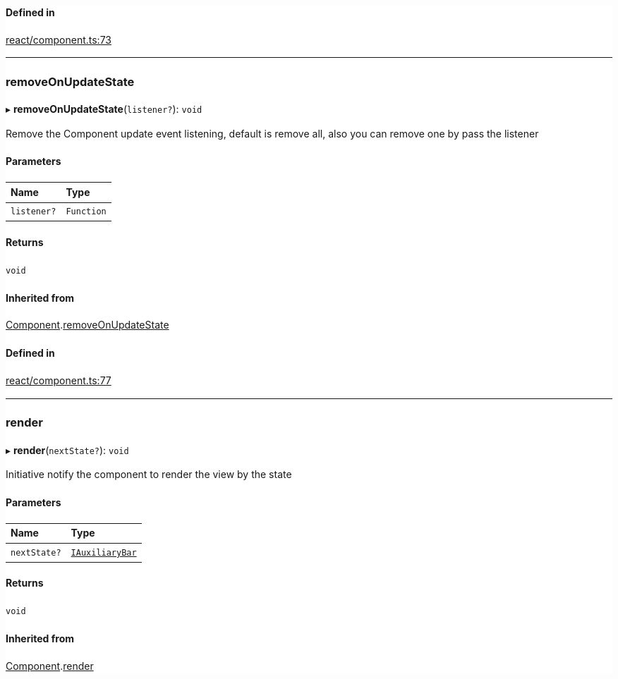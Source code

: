 #### Defined in

[react/component.ts:73](https://github.com/DTStack/molecule/blob/927b7d39/src/react/component.ts#L73)

---

### removeOnUpdateState

▸ **removeOnUpdateState**(`listener?`): `void`

Remove the Component update event listening, default is remove all,
also you can remove one by pass the listener

#### Parameters

| Name        | Type       |
| :---------- | :--------- |
| `listener?` | `Function` |

#### Returns

`void`

#### Inherited from

[Component](../classes/molecule.react.Component).[removeOnUpdateState](../classes/molecule.react.Component#removeonupdatestate)

#### Defined in

[react/component.ts:77](https://github.com/DTStack/molecule/blob/927b7d39/src/react/component.ts#L77)

---

### render

▸ **render**(`nextState?`): `void`

Initiative notify the component to render the view by the state

#### Parameters

| Name         | Type                                            |
| :----------- | :---------------------------------------------- |
| `nextState?` | [`IAuxiliaryBar`](molecule.model.IAuxiliaryBar) |

#### Returns

`void`

#### Inherited from

[Component](../classes/molecule.react.Component).[render](../classes/molecule.react.Component#render)
